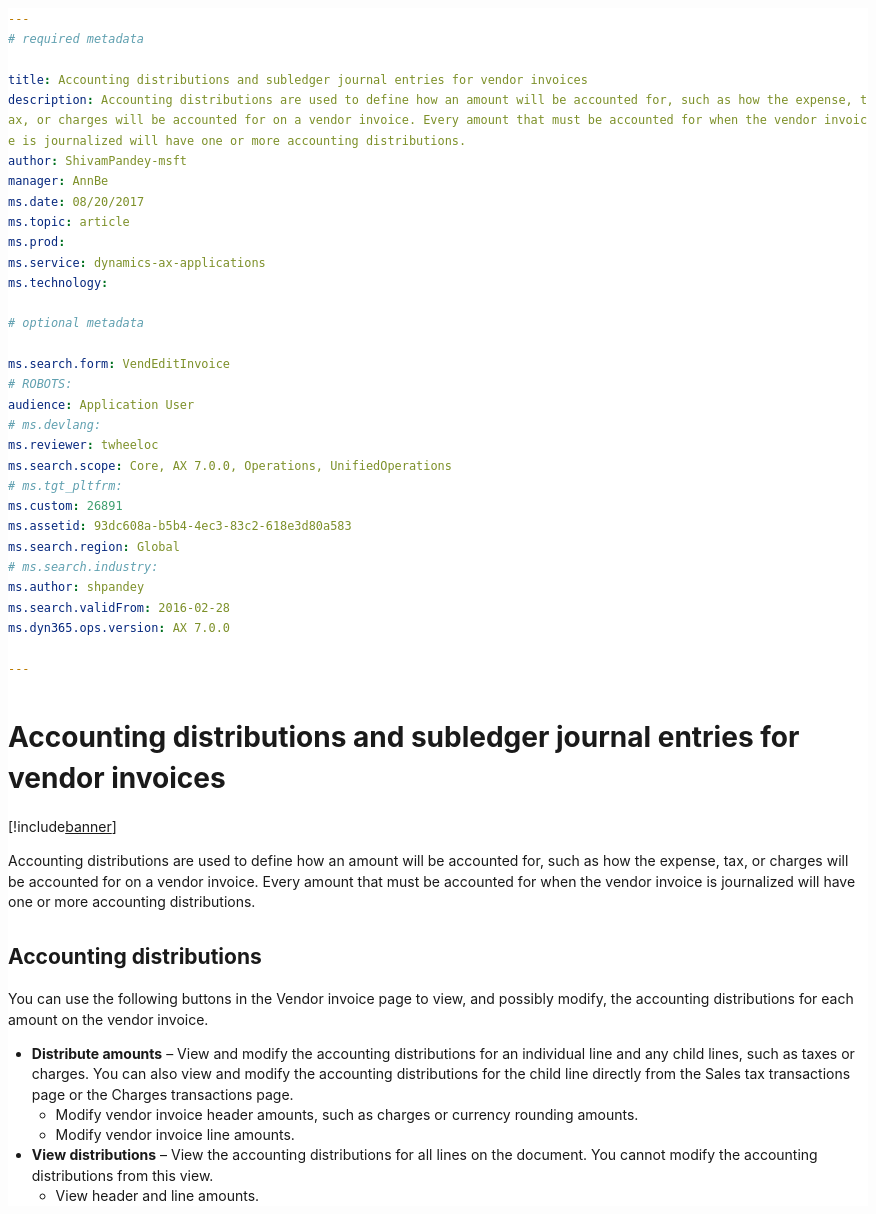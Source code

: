```yaml
---
# required metadata

title: Accounting distributions and subledger journal entries for vendor invoices
description: Accounting distributions are used to define how an amount will be accounted for, such as how the expense, tax, or charges will be accounted for on a vendor invoice. Every amount that must be accounted for when the vendor invoice is journalized will have one or more accounting distributions. 
author: ShivamPandey-msft
manager: AnnBe
ms.date: 08/20/2017
ms.topic: article
ms.prod: 
ms.service: dynamics-ax-applications
ms.technology: 

# optional metadata

ms.search.form: VendEditInvoice
# ROBOTS: 
audience: Application User
# ms.devlang: 
ms.reviewer: twheeloc
ms.search.scope: Core, AX 7.0.0, Operations, UnifiedOperations
# ms.tgt_pltfrm: 
ms.custom: 26891
ms.assetid: 93dc608a-b5b4-4ec3-83c2-618e3d80a583
ms.search.region: Global
# ms.search.industry: 
ms.author: shpandey
ms.search.validFrom: 2016-02-28
ms.dyn365.ops.version: AX 7.0.0

---
```


# Accounting distributions and subledger journal entries for vendor invoices

[!include[banner](../includes/banner.md)]


Accounting distributions are used to define how an amount will be accounted for, such as how the expense, tax, or charges will be accounted for on a vendor invoice. Every amount that must be accounted for when the vendor invoice is journalized will have one or more accounting distributions. 

Accounting distributions 
-------------------------

You can use the following buttons in the Vendor invoice page to view, and possibly modify, the accounting distributions for each amount on the vendor invoice.
-   **Distribute amounts** – View and modify the accounting distributions for an individual line and any child lines, such as taxes or charges. You can also view and modify the accounting distributions for the child line directly from the Sales tax transactions page or the Charges transactions page.
    -   Modify vendor invoice header amounts, such as charges or currency rounding amounts.
    -   Modify vendor invoice line amounts.
-   **View distributions** – View the accounting distributions for all lines on the document. You cannot modify the accounting distributions from this view.
    -   View header and line amounts.
